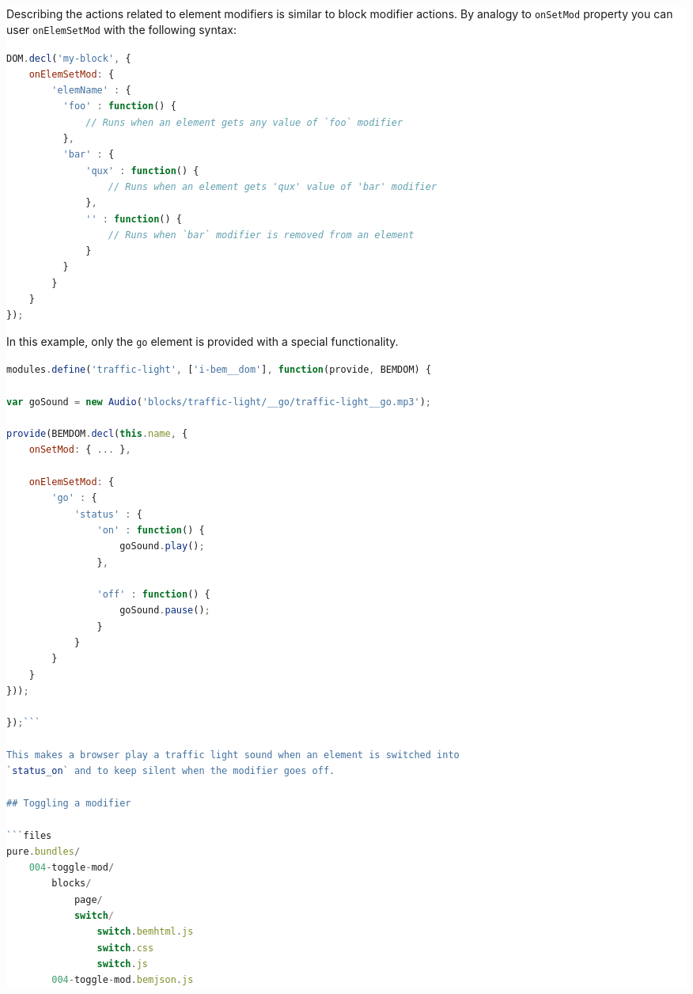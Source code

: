 Describing the actions related to element modifiers is similar to block modifier
actions. By analogy to `onSetMod` property you can user `onElemSetMod` with the
following syntax:

```js
DOM.decl('my-block', {
    onElemSetMod: {
        'elemName' : {
          'foo' : function() {
              // Runs when an element gets any value of `foo` modifier
          },
          'bar' : {
              'qux' : function() {
                  // Runs when an element gets 'qux' value of 'bar' modifier
              },
              '' : function() {
                  // Runs when `bar` modifier is removed from an element
              }
          }
        }
    }
});
```

In this example, only the `go` element is provided with a special functionality.

```js
modules.define('traffic-light', ['i-bem__dom'], function(provide, BEMDOM) {

var goSound = new Audio('blocks/traffic-light/__go/traffic-light__go.mp3');

provide(BEMDOM.decl(this.name, {
    onSetMod: { ... },

    onElemSetMod: {
        'go' : {
            'status' : {
                'on' : function() {
                    goSound.play();
                },

                'off' : function() {
                    goSound.pause();
                }
            }
        }
    }
}));

});```

This makes a browser play a traffic light sound when an element is switched into
`status_on` and to keep silent when the modifier goes off.

## Toggling a modifier

```files
pure.bundles/
    004-toggle-mod/
        blocks/
            page/
            switch/
                switch.bemhtml.js
                switch.css
                switch.js
        004-toggle-mod.bemjson.js
```